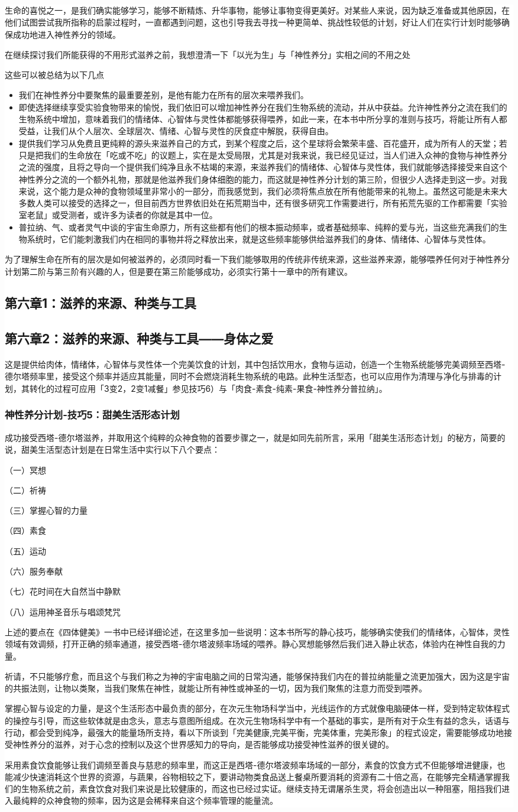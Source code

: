 生命的喜悦之一，是我们确实能够学习，能够不断精炼、升华事物，能够让事物变得更美好。对某些人来说，因为缺乏准备或其他原因，在他们试图尝试我所指称的启蒙过程时，一直都遇到问题，这也引导我去寻找一种更简单、挑战性较低的计划，好让人们在实行计划时能够确保成功地进入神性养分的领域。

在继续探讨我们所能获得的不用形式滋养之前，我想澄清一下「以光为生」与「神性养分」实相之间的不用之处

这些可以被总结为以下几点

- 我们在神性养分中要聚焦的最重要差别，是他有能力在所有的层次来喂养我们。
- 即使选择继续享受实验食物带来的愉悦，我们依旧可以增加神性养分在我们生物系统的流动，并从中获益。允许神性养分之流在我们的生物系统中增加，意味着我们的情绪体、心智体与灵性体都能够获得喂养，如此一来，在本书中所分享的准则与技巧，将能让所有人都受益，让我们从个人层次、全球层次、情绪、心智与灵性的厌食症中解脱，获得自由。
- 提供我们学习从免费且更纯粹的源头来滋养自己的方式，到某个程度之后，这个星球将会繁荣丰盛、百花盛开，成为所有人的天堂；若只是把我们的生命放在「吃或不吃」的议题上，实在是太受局限，尤其是对我来说，我已经见证过，当人们进入众神的食物与神性养分之流的强度，且将之导向一个提供我们纯净且永不枯竭的来源，来滋养我们的情绪体、心智体与灵性体，我们就能够选择接受来自这个神性养分之流的一个额外礼物，那就是他滋养我们身体细胞的能力，而这就是神性养分计划的第三阶，但很少人选择走到这一步。对我来说，这个能力是众神的食物领域里非常小的一部分，而我感觉到，我们必须将焦点放在所有他能带来的礼物上。虽然这可能是未来大多数人类可以接受的选择之一，但目前西方世界依旧处在拓荒期当中，还有很多研究工作需要进行，所有拓荒先驱的工作都需要「实验室老鼠」或受测者，或许多为读者的你就是其中一位。
- 普拉纳、气、或者灵气中谈的宇宙生命原力，所有这些都有他们的根本振动频率，或者基础频率、纯粹的爱与光，当这些充满我们的生物系统时，它们能刺激我们内在相同的事物并将之释放出来，就是这些频率能够供给滋养我们的身体、情绪体、心智体与灵性体。

为了理解生命在所有的层次是如何被滋养的，必须同时看一下我们能够取用的传统非传统来源，这些滋养来源，能够喂养任何对于神性养分计划第二阶与第三阶有兴趣的人，但是要在第三阶能够成功，必须实行第十一章中的所有建议。

## 第六章1：滋养的来源、种类与工具

## 第六章2：滋养的来源、种类与工具——身体之爱

这是提供给肉体，情绪体，心智体与灵性体一个完美饮食的计划，其中包括饮用水，食物与运动，创造一个生物系统能够完美调频至西塔-德尔塔频率里，接受这个频率并适应其能量，同时不会燃烧消耗生物系统的电路。此种生活型态，也可以应用作为清理与净化与排毒的计划，其转化的过程可应用「3变2，2变1减餐」参见技巧6）与「肉食-素食-纯素-果食-神性养分普拉纳」。

### 神性养分计划-技巧5：甜美生活形态计划

成功接受西塔-德尔塔滋养，并取用这个纯粹的众神食物的首要步骤之一，就是如同先前所言，采用「甜美生活形态计划」的秘方，简要的说，甜美生活型态计划是在日常生活中实行以下八个要点：

（一）冥想

（二）祈祷

（三）掌握心智的力量

（四）素食

（五）运动

（六）服务奉献

（七）花时间在大自然当中静默

（八）运用神圣音乐与唱颂梵咒

上述的要点在《四体健美》一书中已经详细论述，在这里多加一些说明：这本书所写的静心技巧，能够确实使我们的情绪体，心智体，灵性领域有效调频，打开正确的频率通道，接受西塔-德尔塔波频率场域的喂养。静心冥想能够然后我们进入静止状态，体验内在神性自我的力量。

祈请，不只能够疗愈，而且这个与我们称之为神的宇宙电脑之间的日常沟通，能够保持我们内在的普拉纳能量之流更加强大，因为这是宇宙的共振法则，让物以类聚，当我们聚焦在神性，就能让所有神性或神圣的一切，因为我们聚焦的注意力而受到喂养。

掌握心智与设定的力量，是这个生活形态中最负责的部分，在次元生物场科学当中，光线运作的方式就像电脑硬体一样，受到特定软体程式的操控与引导，而这些软体就是由念头，意志与意图所组成。在次元生物场科学中有一个基础的事实，是所有对于众生有益的念头，话语与行动，都会受到纯净，最强大的能量场所支持，看以下所谈到「完美健康,完美平衡，完美体重，完美形象」的程式设定，需要能够成功地接受神性养分的滋养，对于心念的控制以及这个世界感知力的导向，是否能够成功接受神性滋养的很关键的。

采用素食饮食能够让我们调频至善良与慈悲的频率里，而这正是西塔-德尔塔波频率场域的一部分，素食的饮食方式不但能够增进健康，也能减少快速消耗这个世界的资源，与蔬果，谷物相较之下，要讲动物类食品送上餐桌所要消耗的资源有二十倍之高，在能够完全精通掌握我们的生物系统之前，素食饮食对我们来说是比较健康的，而这也已经过实证。继续支持无谓屠杀生灵，将会创造出以一种阻塞，阻挡我们进入最纯粹的众神食物的频率，因为这是会稀释来自这个频率管理的能量流。
